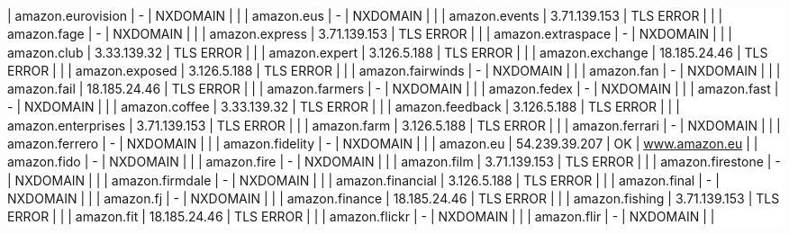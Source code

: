 | amazon.eurovision              | -               | NXDOMAIN   |                                |
| amazon.eus                     | -               | NXDOMAIN   |                                |
| amazon.events                  | 3.71.139.153    | TLS ERROR  |                                |
| amazon.fage                    | -               | NXDOMAIN   |                                |
| amazon.express                 | 3.71.139.153    | TLS ERROR  |                                |
| amazon.extraspace              | -               | NXDOMAIN   |                                |
| amazon.club                    | 3.33.139.32     | TLS ERROR  |                                |
| amazon.expert                  | 3.126.5.188     | TLS ERROR  |                                |
| amazon.exchange                | 18.185.24.46    | TLS ERROR  |                                |
| amazon.exposed                 | 3.126.5.188     | TLS ERROR  |                                |
| amazon.fairwinds               | -               | NXDOMAIN   |                                |
| amazon.fan                     | -               | NXDOMAIN   |                                |
| amazon.fail                    | 18.185.24.46    | TLS ERROR  |                                |
| amazon.farmers                 | -               | NXDOMAIN   |                                |
| amazon.fedex                   | -               | NXDOMAIN   |                                |
| amazon.fast                    | -               | NXDOMAIN   |                                |
| amazon.coffee                  | 3.33.139.32     | TLS ERROR  |                                |
| amazon.feedback                | 3.126.5.188     | TLS ERROR  |                                |
| amazon.enterprises             | 3.71.139.153    | TLS ERROR  |                                |
| amazon.farm                    | 3.126.5.188     | TLS ERROR  |                                |
| amazon.ferrari                 | -               | NXDOMAIN   |                                |
| amazon.ferrero                 | -               | NXDOMAIN   |                                |
| amazon.fidelity                | -               | NXDOMAIN   |                                |
| amazon.eu                      | 54.239.39.207   | OK         | www.amazon.eu                  |
| amazon.fido                    | -               | NXDOMAIN   |                                |
| amazon.fire                    | -               | NXDOMAIN   |                                |
| amazon.film                    | 3.71.139.153    | TLS ERROR  |                                |
| amazon.firestone               | -               | NXDOMAIN   |                                |
| amazon.firmdale                | -               | NXDOMAIN   |                                |
| amazon.financial               | 3.126.5.188     | TLS ERROR  |                                |
| amazon.final                   | -               | NXDOMAIN   |                                |
| amazon.fj                      | -               | NXDOMAIN   |                                |
| amazon.finance                 | 18.185.24.46    | TLS ERROR  |                                |
| amazon.fishing                 | 3.71.139.153    | TLS ERROR  |                                |
| amazon.fit                     | 18.185.24.46    | TLS ERROR  |                                |
| amazon.flickr                  | -               | NXDOMAIN   |                                |
| amazon.flir                    | -               | NXDOMAIN   |                                |